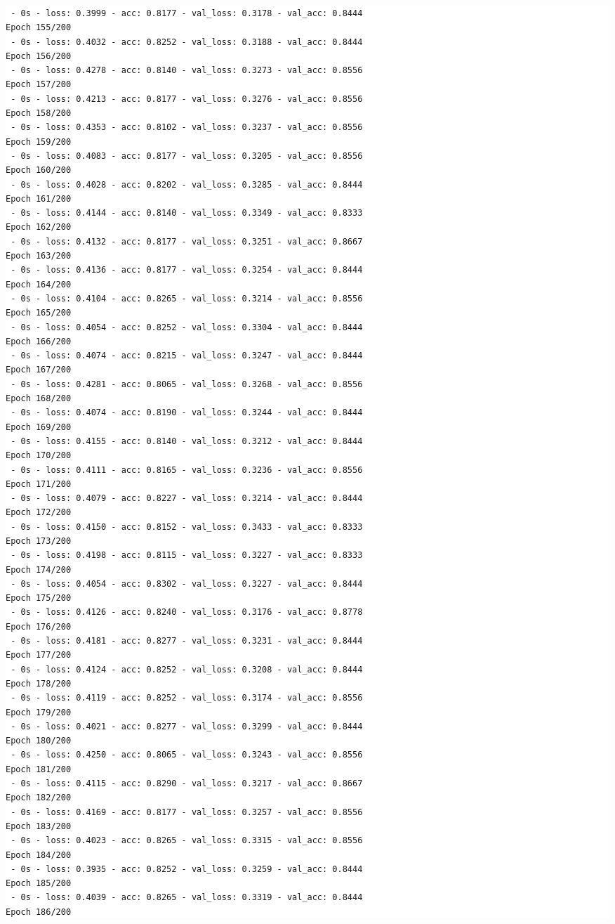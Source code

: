     - 0s - loss: 0.3999 - acc: 0.8177 - val_loss: 0.3178 - val_acc: 0.8444
    Epoch 155/200
     - 0s - loss: 0.4032 - acc: 0.8252 - val_loss: 0.3188 - val_acc: 0.8444
    Epoch 156/200
     - 0s - loss: 0.4278 - acc: 0.8140 - val_loss: 0.3273 - val_acc: 0.8556
    Epoch 157/200
     - 0s - loss: 0.4213 - acc: 0.8177 - val_loss: 0.3276 - val_acc: 0.8556
    Epoch 158/200
     - 0s - loss: 0.4353 - acc: 0.8102 - val_loss: 0.3237 - val_acc: 0.8556
    Epoch 159/200
     - 0s - loss: 0.4083 - acc: 0.8177 - val_loss: 0.3205 - val_acc: 0.8556
    Epoch 160/200
     - 0s - loss: 0.4028 - acc: 0.8202 - val_loss: 0.3285 - val_acc: 0.8444
    Epoch 161/200
     - 0s - loss: 0.4144 - acc: 0.8140 - val_loss: 0.3349 - val_acc: 0.8333
    Epoch 162/200
     - 0s - loss: 0.4132 - acc: 0.8177 - val_loss: 0.3251 - val_acc: 0.8667
    Epoch 163/200
     - 0s - loss: 0.4136 - acc: 0.8177 - val_loss: 0.3254 - val_acc: 0.8444
    Epoch 164/200
     - 0s - loss: 0.4104 - acc: 0.8265 - val_loss: 0.3214 - val_acc: 0.8556
    Epoch 165/200
     - 0s - loss: 0.4054 - acc: 0.8252 - val_loss: 0.3304 - val_acc: 0.8444
    Epoch 166/200
     - 0s - loss: 0.4074 - acc: 0.8215 - val_loss: 0.3247 - val_acc: 0.8444
    Epoch 167/200
     - 0s - loss: 0.4281 - acc: 0.8065 - val_loss: 0.3268 - val_acc: 0.8556
    Epoch 168/200
     - 0s - loss: 0.4074 - acc: 0.8190 - val_loss: 0.3244 - val_acc: 0.8444
    Epoch 169/200
     - 0s - loss: 0.4155 - acc: 0.8140 - val_loss: 0.3212 - val_acc: 0.8444
    Epoch 170/200
     - 0s - loss: 0.4111 - acc: 0.8165 - val_loss: 0.3236 - val_acc: 0.8556
    Epoch 171/200
     - 0s - loss: 0.4079 - acc: 0.8227 - val_loss: 0.3214 - val_acc: 0.8444
    Epoch 172/200
     - 0s - loss: 0.4150 - acc: 0.8152 - val_loss: 0.3433 - val_acc: 0.8333
    Epoch 173/200
     - 0s - loss: 0.4198 - acc: 0.8115 - val_loss: 0.3227 - val_acc: 0.8333
    Epoch 174/200
     - 0s - loss: 0.4054 - acc: 0.8302 - val_loss: 0.3227 - val_acc: 0.8444
    Epoch 175/200
     - 0s - loss: 0.4126 - acc: 0.8240 - val_loss: 0.3176 - val_acc: 0.8778
    Epoch 176/200
     - 0s - loss: 0.4181 - acc: 0.8277 - val_loss: 0.3231 - val_acc: 0.8444
    Epoch 177/200
     - 0s - loss: 0.4124 - acc: 0.8252 - val_loss: 0.3208 - val_acc: 0.8444
    Epoch 178/200
     - 0s - loss: 0.4119 - acc: 0.8252 - val_loss: 0.3174 - val_acc: 0.8556
    Epoch 179/200
     - 0s - loss: 0.4021 - acc: 0.8277 - val_loss: 0.3299 - val_acc: 0.8444
    Epoch 180/200
     - 0s - loss: 0.4250 - acc: 0.8065 - val_loss: 0.3243 - val_acc: 0.8556
    Epoch 181/200
     - 0s - loss: 0.4115 - acc: 0.8290 - val_loss: 0.3217 - val_acc: 0.8667
    Epoch 182/200
     - 0s - loss: 0.4169 - acc: 0.8177 - val_loss: 0.3257 - val_acc: 0.8556
    Epoch 183/200
     - 0s - loss: 0.4023 - acc: 0.8265 - val_loss: 0.3315 - val_acc: 0.8556
    Epoch 184/200
     - 0s - loss: 0.3935 - acc: 0.8252 - val_loss: 0.3259 - val_acc: 0.8444
    Epoch 185/200
     - 0s - loss: 0.4039 - acc: 0.8265 - val_loss: 0.3319 - val_acc: 0.8444
    Epoch 186/200